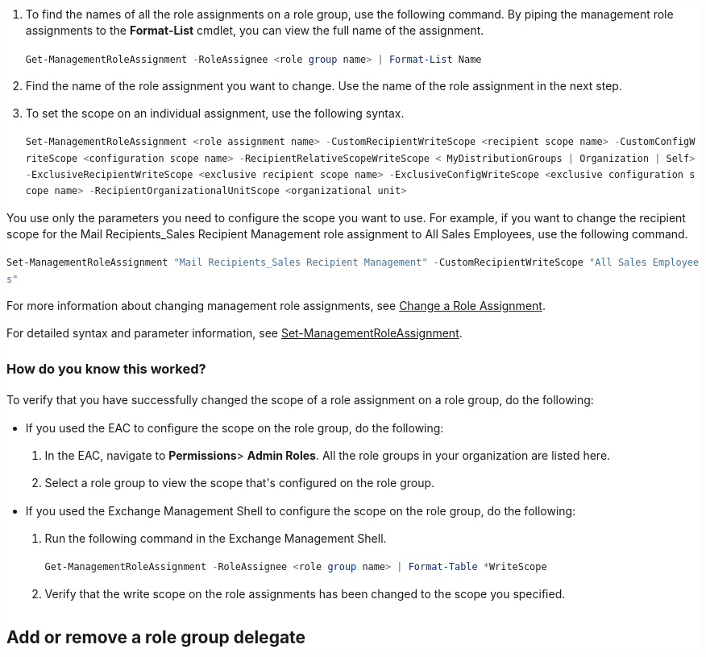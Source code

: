 1. To find the names of all the role assignments on a role group, use the following command. By piping the management role assignments to the **Format-List** cmdlet, you can view the full name of the assignment.

   ```powershell
   Get-ManagementRoleAssignment -RoleAssignee <role group name> | Format-List Name
   ```

2. Find the name of the role assignment you want to change. Use the name of the role assignment in the next step.

3. To set the scope on an individual assignment, use the following syntax.

   ```powershell
   Set-ManagementRoleAssignment <role assignment name> -CustomRecipientWriteScope <recipient scope name> -CustomConfigWriteScope <configuration scope name> -RecipientRelativeScopeWriteScope < MyDistributionGroups | Organization | Self> -ExclusiveRecipientWriteScope <exclusive recipient scope name> -ExclusiveConfigWriteScope <exclusive configuration scope name> -RecipientOrganizationalUnitScope <organizational unit>
   ```

You use only the parameters you need to configure the scope you want to use. For example, if you want to change the recipient scope for the Mail Recipients_Sales Recipient Management role assignment to All Sales Employees, use the following command.

```powershell
Set-ManagementRoleAssignment "Mail Recipients_Sales Recipient Management" -CustomRecipientWriteScope "All Sales Employees"
```

For more information about changing management role assignments, see [Change a Role Assignment](https://docs.microsoft.com/exchange/change-a-role-assignment-exchange-2013-help).

For detailed syntax and parameter information, see [Set-ManagementRoleAssignment](https://docs.microsoft.com/powershell/module/exchange/set-managementroleassignment).

### How do you know this worked?

To verify that you have successfully changed the scope of a role assignment on a role group, do the following:

- If you used the EAC to configure the scope on the role group, do the following:

  1. In the EAC, navigate to **Permissions**\> **Admin Roles**. All the role groups in your organization are listed here.

  2. Select a role group to view the scope that's configured on the role group.

- If you used the Exchange Management Shell to configure the scope on the role group, do the following:

  1. Run the following command in the Exchange Management Shell.

     ```powershell
     Get-ManagementRoleAssignment -RoleAssignee <role group name> | Format-Table *WriteScope
     ```

  2. Verify that the write scope on the role assignments has been changed to the scope you specified.

## Add or remove a role group delegate
